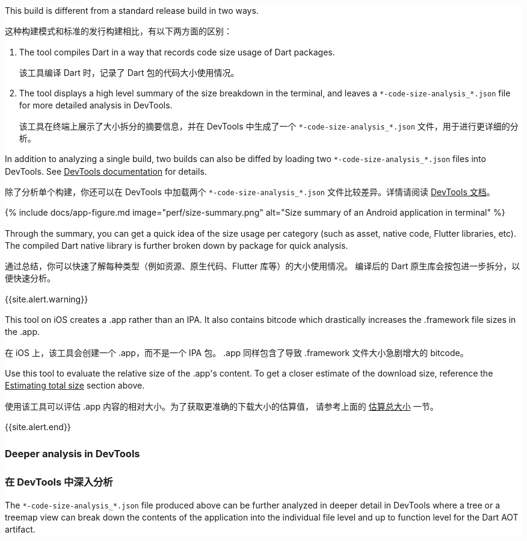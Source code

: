 This build is different from a standard release build in two ways.

这种构建模式和标准的发行构建相比，有以下两方面的区别：

1. The tool compiles Dart in a way that records code size usage of Dart
   packages.
   
   该工具编译 Dart 时，记录了 Dart 包的代码大小使用情况。
   
2. The tool displays a high level summary of the size breakdown
   in the terminal, and leaves a `*-code-size-analysis_*.json` file for more
   detailed analysis in DevTools.
   
   该工具在终端上展示了大小拆分的摘要信息，并在 DevTools 中生成了一个
   `*-code-size-analysis_*.json` 文件，用于进行更详细的分析。

In addition to analyzing a single build, two builds can also be diffed by
loading two `*-code-size-analysis_*.json` files into DevTools. See
[DevTools documentation][] for details.

除了分析单个构建，你还可以在 DevTools 中加载两个 `*-code-size-analysis_*.json`
文件比较差异。详情请阅读 [DevTools 文档][DevTools documentation]。

{% include docs/app-figure.md image="perf/size-summary.png" alt="Size summary of an Android application in terminal" %}

Through the summary, you can get a quick idea of the size usage per category
(such as asset, native code, Flutter libraries, etc). The compiled Dart
native library is further broken down by package for quick analysis.

通过总结，你可以快速了解每种类型（例如资源、原生代码、Flutter 库等）的大小使用情况。
编译后的 Dart 原生库会按包进一步拆分，以便快速分析。

{{site.alert.warning}}

  This tool on iOS creates a .app rather than an IPA. It also contains bitcode
  which drastically increases the .framework file sizes in the .app.
  
  在 iOS 上，该工具会创建一个 .app，而不是一个 IPA 包。
  .app 同样包含了导致 .framework 文件大小急剧增大的 bitcode。

  Use this tool to evaluate the relative size of the .app's content. To get
  a closer estimate of the download size, reference the
  [Estimating total size](#estimating-total-size) section above.
  
  使用该工具可以评估 .app 内容的相对大小。为了获取更准确的下载大小的估算值，
  请参考上面的 [估算总大小](#estimating-total-size) 一节。
  
{{site.alert.end}}

### Deeper analysis in DevTools

### 在 DevTools 中深入分析

The `*-code-size-analysis_*.json` file produced above can be further
analyzed in deeper detail in DevTools where a tree or a treemap view can
break down the contents of the application into the individual file level and
up to function level for the Dart AOT artifact.


[FAQ]: {{site.url}}/resources/faq
[How big is the Flutter engine?]: {{site.url}}/resources/faq#how-big-is-the-flutter-engine
[instructions]: {{site.url}}/deployment/ios
[Xcode App Size Report]: {{site.apple-dev}}/documentation/xcode/reducing_your_app_s_size#3458589
[iOS create build archive instructions]: {{site.url}}/deployment/ios#create-a-build-archive-with-xcode
[Model ID / Hardware number]: https://en.wikipedia.org/wiki/List_of_iOS_devices#Models
[Obfuscating Dart code]: {{site.url}}/deployment/obfuscate
[Test drive]: {{site.url}}/get-started/test-drive
[Write your first Flutter app]: {{site.url}}/get-started/codelab
[Play Console's instructions]: https://support.google.com/googleplay/android-developer/answer/9302563?hl=en
[Google Play Console]: https://play.google.com/apps/publish/
[DevTools documentation]: {{site.url}}/development/tools/devtools/app-size